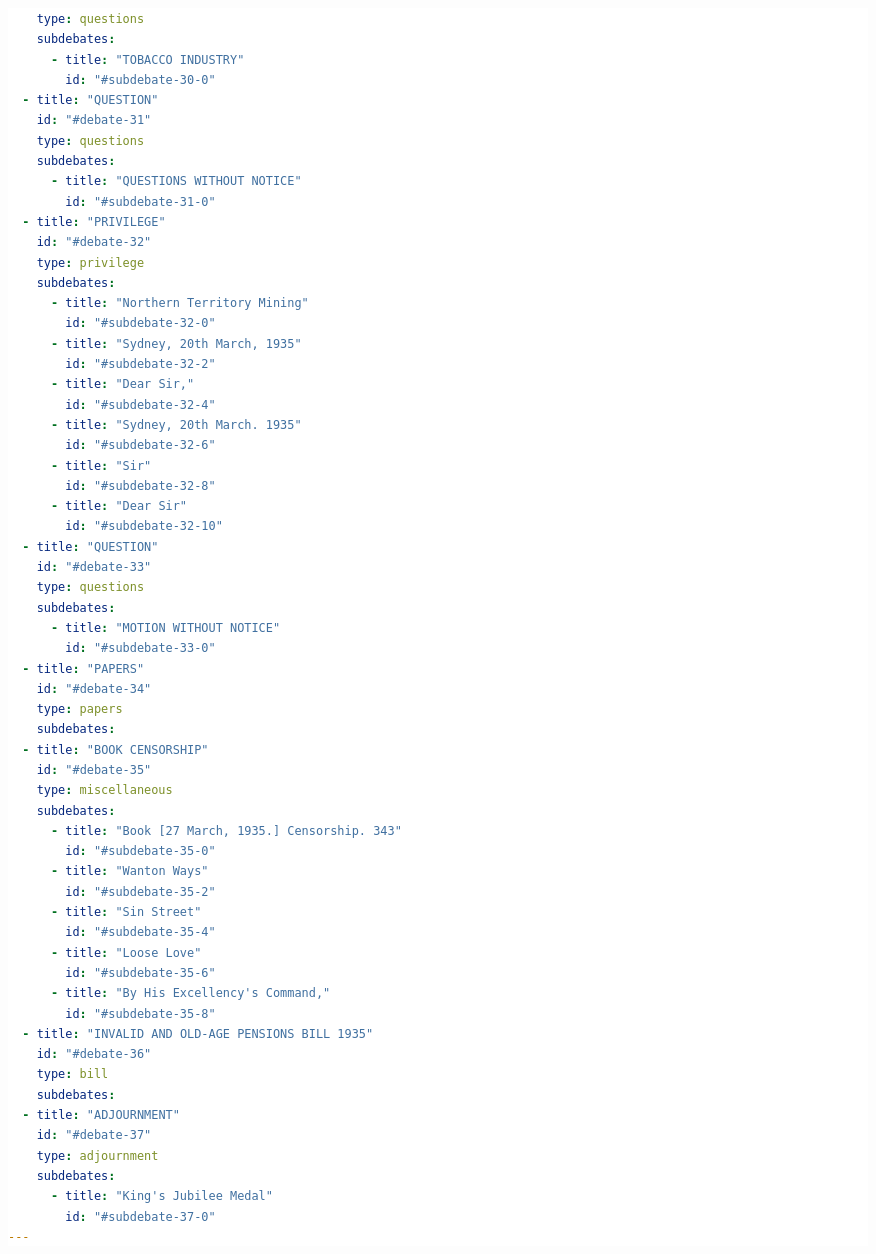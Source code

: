 ```yaml
    type: questions
    subdebates:
      - title: "TOBACCO INDUSTRY"
        id: "#subdebate-30-0"
  - title: "QUESTION"
    id: "#debate-31"
    type: questions
    subdebates:
      - title: "QUESTIONS WITHOUT NOTICE"
        id: "#subdebate-31-0"
  - title: "PRIVILEGE"
    id: "#debate-32"
    type: privilege
    subdebates:
      - title: "Northern Territory Mining"
        id: "#subdebate-32-0"
      - title: "Sydney, 20th March, 1935"
        id: "#subdebate-32-2"
      - title: "Dear Sir,"
        id: "#subdebate-32-4"
      - title: "Sydney, 20th March. 1935"
        id: "#subdebate-32-6"
      - title: "Sir"
        id: "#subdebate-32-8"
      - title: "Dear Sir"
        id: "#subdebate-32-10"
  - title: "QUESTION"
    id: "#debate-33"
    type: questions
    subdebates:
      - title: "MOTION WITHOUT NOTICE"
        id: "#subdebate-33-0"
  - title: "PAPERS"
    id: "#debate-34"
    type: papers
    subdebates:
  - title: "BOOK CENSORSHIP"
    id: "#debate-35"
    type: miscellaneous
    subdebates:
      - title: "Book [27 March, 1935.] Censorship. 343"
        id: "#subdebate-35-0"
      - title: "Wanton Ways"
        id: "#subdebate-35-2"
      - title: "Sin Street"
        id: "#subdebate-35-4"
      - title: "Loose Love"
        id: "#subdebate-35-6"
      - title: "By His Excellency's Command,"
        id: "#subdebate-35-8"
  - title: "INVALID AND OLD-AGE PENSIONS BILL 1935"
    id: "#debate-36"
    type: bill
    subdebates:
  - title: "ADJOURNMENT"
    id: "#debate-37"
    type: adjournment
    subdebates:
      - title: "King's Jubilee Medal"
        id: "#subdebate-37-0"
---
```
